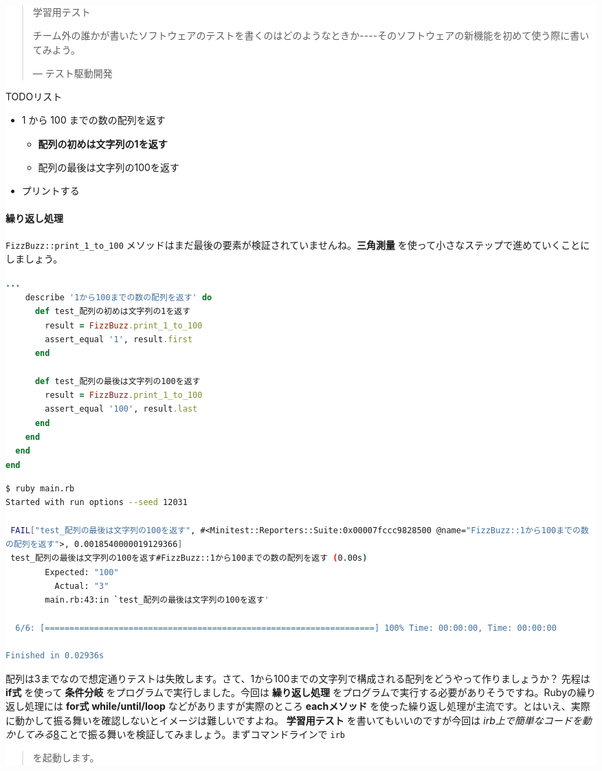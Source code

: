 > 学習用テスト
> 
> チーム外の誰かが書いたソフトウェアのテストを書くのはどのようなときか----そのソフトウェアの新機能を初めて使う際に書いてみよう。
> 
> —  テスト駆動開発 

TODOリスト

  - 1 から 100 までの数の配列を返す
    
      - **配列の初めは文字列の1を返す**
    
      - 配列の最後は文字列の100を返す

  - プリントする

#### 繰り返し処理

`FizzBuzz::print_1_to_100` メソッドはまだ最後の要素が検証されていませんね。**三角測量**
を使って小さなステップで進めていくことにしましょう。

``` ruby
...
    describe '1から100までの数の配列を返す' do
      def test_配列の初めは文字列の1を返す
        result = FizzBuzz.print_1_to_100
        assert_equal '1', result.first
      end

      def test_配列の最後は文字列の100を返す
        result = FizzBuzz.print_1_to_100
        assert_equal '100', result.last
      end
    end
  end
end
```

``` bash
$ ruby main.rb
Started with run options --seed 12031

 FAIL["test_配列の最後は文字列の100を返す", #<Minitest::Reporters::Suite:0x00007fccc9828500 @name="FizzBuzz::1から100までの数の配列を返す">, 0.0018540000019129366]
 test_配列の最後は文字列の100を返す#FizzBuzz::1から100までの数の配列を返す (0.00s)
        Expected: "100"
          Actual: "3"
        main.rb:43:in `test_配列の最後は文字列の100を返す'

  6/6: [===================================================================] 100% Time: 00:00:00, Time: 00:00:00

Finished in 0.02936s
```

配列は3までなので想定通りテストは失敗します。さて、1から100までの文字列で構成される配列をどうやって作りましょうか？ 先程は **if式**
を使って **条件分岐** をプログラムで実行しました。今回は **繰り返し処理**
をプログラムで実行する必要がありそうですね。Rubyの繰り返し処理には
**for式** **while/until/loop** などがありますが実際のところ **eachメソッド**
を使った繰り返し処理が主流です。とはいえ、実際に動かして振る舞いを確認しないとイメージは難しいですよね。
**学習用テスト** を書いてもいいのですが今回は
*irb上で簡単なコードを動かしてみる*[8](#pruby)ことで振る舞いを検証してみましょう。まずコマンドラインで
`irb`
> を起動します。

